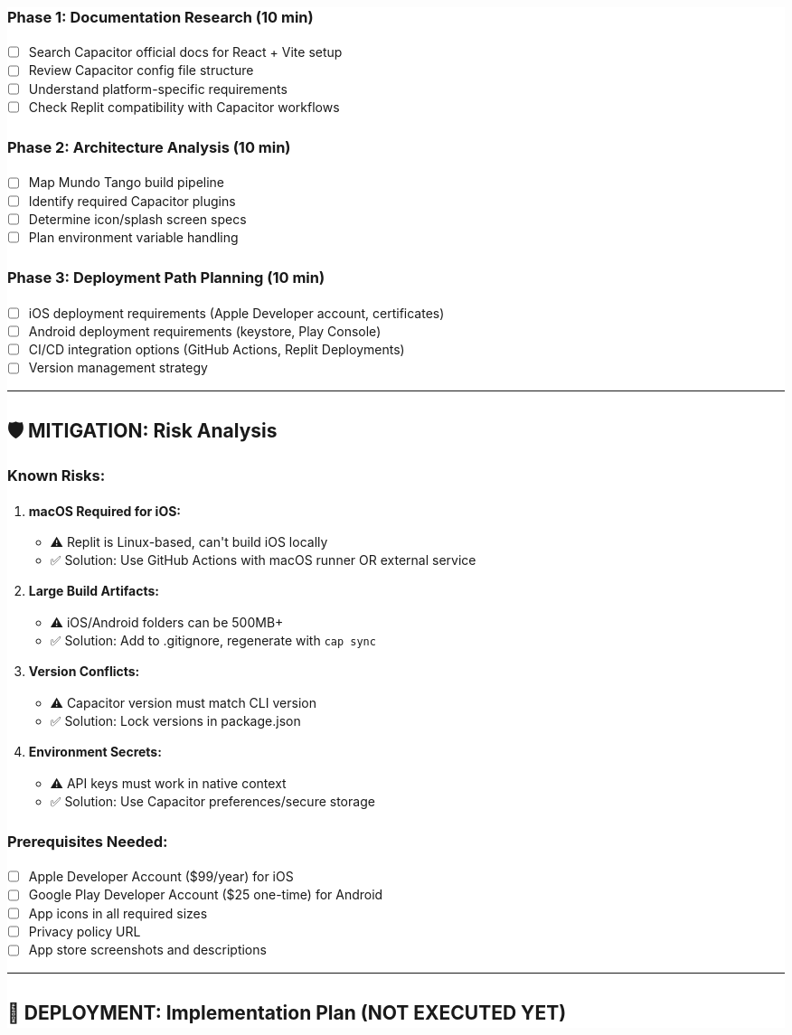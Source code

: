 ### **Phase 1: Documentation Research (10 min)**
- [ ] Search Capacitor official docs for React + Vite setup
- [ ] Review Capacitor config file structure
- [ ] Understand platform-specific requirements
- [ ] Check Replit compatibility with Capacitor workflows

### **Phase 2: Architecture Analysis (10 min)**
- [ ] Map Mundo Tango build pipeline
- [ ] Identify required Capacitor plugins
- [ ] Determine icon/splash screen specs
- [ ] Plan environment variable handling

### **Phase 3: Deployment Path Planning (10 min)**
- [ ] iOS deployment requirements (Apple Developer account, certificates)
- [ ] Android deployment requirements (keystore, Play Console)
- [ ] CI/CD integration options (GitHub Actions, Replit Deployments)
- [ ] Version management strategy

---

## 🛡️ **MITIGATION: Risk Analysis**

### **Known Risks:**

1. **macOS Required for iOS:**
   - ⚠️ Replit is Linux-based, can't build iOS locally
   - ✅ Solution: Use GitHub Actions with macOS runner OR external service

2. **Large Build Artifacts:**
   - ⚠️ iOS/Android folders can be 500MB+
   - ✅ Solution: Add to .gitignore, regenerate with `cap sync`

3. **Version Conflicts:**
   - ⚠️ Capacitor version must match CLI version
   - ✅ Solution: Lock versions in package.json

4. **Environment Secrets:**
   - ⚠️ API keys must work in native context
   - ✅ Solution: Use Capacitor preferences/secure storage

### **Prerequisites Needed:**
- [ ] Apple Developer Account ($99/year) for iOS
- [ ] Google Play Developer Account ($25 one-time) for Android  
- [ ] App icons in all required sizes
- [ ] Privacy policy URL
- [ ] App store screenshots and descriptions

---

## 🚀 **DEPLOYMENT: Implementation Plan (NOT EXECUTED YET)**
